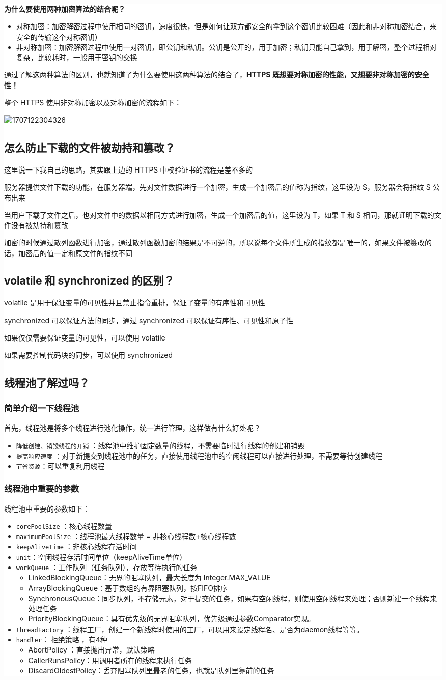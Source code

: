 
**为什么要使用两种加密算法的结合呢？**

- 对称加密：加密解密过程中使用相同的密钥，速度很快，但是如何让双方都安全的拿到这个密钥比较困难（因此和非对称加密结合，来安全的传输这个对称密钥）
- 非对称加密：加密解密过程中使用一对密钥，即公钥和私钥。公钥是公开的，用于加密；私钥只能自己拿到，用于解密，整个过程相对复杂，比较耗时，一般用于密钥的交换

通过了解这两种算法的区别，也就知道了为什么要使用这两种算法的结合了，**HTTPS 既想要对称加密的性能，又想要非对称加密的安全性！**



整个 HTTPS 使用非对称加密以及对称加密的流程如下：

![1707122304326](https://11laile-note-img.oss-cn-beijing.aliyuncs.com/1707122304326.png)



## 怎么防止下载的文件被劫持和篡改？

这里说一下我自己的思路，其实跟上边的 HTTPS 中校验证书的流程是差不多的

服务器提供文件下载的功能，在服务器端，先对文件数据进行一个加密，生成一个加密后的值称为指纹，这里设为 S，服务器会将指纹 S 公布出来

当用户下载了文件之后，也对文件中的数据以相同方式进行加密，生成一个加密后的值，这里设为 T，如果 T 和 S 相同，那就证明下载的文件没有被劫持和篡改



加密的时候通过散列函数进行加密，通过散列函数加密的结果是不可逆的，所以说每个文件所生成的指纹都是唯一的，如果文件被篡改的话，加密后的值一定和原文件的指纹不同





## volatile 和 synchronized 的区别？

volatile 是用于保证变量的可见性并且禁止指令重排，保证了变量的有序性和可见性

synchronized 可以保证方法的同步，通过 synchronized 可以保证有序性、可见性和原子性

如果仅仅需要保证变量的可见性，可以使用 volatile

如果需要控制代码块的同步，可以使用 synchronized





## 线程池了解过吗？

### 简单介绍一下线程池

首先，线程池是将多个线程进行池化操作，统一进行管理，这样做有什么好处呢？

- `降低创建、销毁线程的开销` ：线程池中维护固定数量的线程，不需要临时进行线程的创建和销毁
- `提高响应速度` ：对于新提交到线程池中的任务，直接使用线程池中的空闲线程可以直接进行处理，不需要等待创建线程
- `节省资源`：可以重复利用线程

### 线程池中重要的参数

线程池中重要的参数如下：

- `corePoolSize` ：核心线程数量
- `maximumPoolSize` ：线程池最大线程数量 = 非核心线程数+核心线程数
- `keepAliveTime` ：非核心线程存活时间
- `unit`：空闲线程存活时间单位（keepAliveTime单位）
- `workQueue` ：工作队列（任务队列），存放等待执行的任务
  - LinkedBlockingQueue：无界的阻塞队列，最大长度为 Integer.MAX_VALUE
  - ArrayBlockingQueue：基于数组的有界阻塞队列，按FIFO排序
  - SynchronousQueue：同步队列，不存储元素，对于提交的任务，如果有空闲线程，则使用空闲线程来处理；否则新建一个线程来处理任务
  - PriorityBlockingQueue：具有优先级的无界阻塞队列，优先级通过参数Comparator实现。
- `threadFactory` ：线程工厂，创建一个新线程时使用的工厂，可以用来设定线程名、是否为daemon线程等等。
- `handler`： 拒绝策略 ，有4种
  - AbortPolicy ：直接抛出异常，默认策略
  - CallerRunsPolicy：用调用者所在的线程来执行任务
  - DiscardOldestPolicy：丢弃阻塞队列里最老的任务，也就是队列里靠前的任务